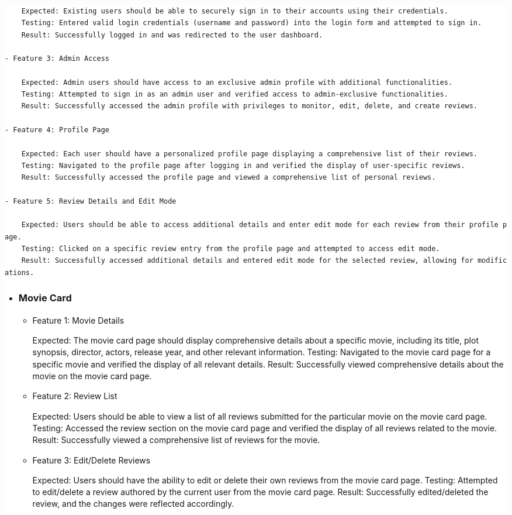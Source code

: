         Expected: Existing users should be able to securely sign in to their accounts using their credentials.
        Testing: Entered valid login credentials (username and password) into the login form and attempted to sign in.
        Result: Successfully logged in and was redirected to the user dashboard.

    - Feature 3: Admin Access

        Expected: Admin users should have access to an exclusive admin profile with additional functionalities.
        Testing: Attempted to sign in as an admin user and verified access to admin-exclusive functionalities.
        Result: Successfully accessed the admin profile with privileges to monitor, edit, delete, and create reviews.

    - Feature 4: Profile Page

        Expected: Each user should have a personalized profile page displaying a comprehensive list of their reviews.
        Testing: Navigated to the profile page after logging in and verified the display of user-specific reviews.
        Result: Successfully accessed the profile page and viewed a comprehensive list of personal reviews.

    - Feature 5: Review Details and Edit Mode

        Expected: Users should be able to access additional details and enter edit mode for each review from their profile page.
        Testing: Clicked on a specific review entry from the profile page and attempted to access edit mode.
        Result: Successfully accessed additional details and entered edit mode for the selected review, allowing for modifications.

- ### Movie Card

    - Feature 1: Movie Details

        Expected: The movie card page should display comprehensive details about a specific movie, including its title, plot synopsis, director, actors, release year, and other relevant information.
        Testing: Navigated to the movie card page for a specific movie and verified the display of all relevant details.
        Result: Successfully viewed comprehensive details about the movie on the movie card page.

    - Feature 2: Review List

        Expected: Users should be able to view a list of all reviews submitted for the particular movie on the movie card page.
        Testing: Accessed the review section on the movie card page and verified the display of all reviews related to the movie.
        Result: Successfully viewed a comprehensive list of reviews for the movie.

    - Feature 3: Edit/Delete Reviews

        Expected: Users should have the ability to edit or delete their own reviews from the movie card page.
        Testing: Attempted to edit/delete a review authored by the current user from the movie card page.
        Result: Successfully edited/deleted the review, and the changes were reflected accordingly.
